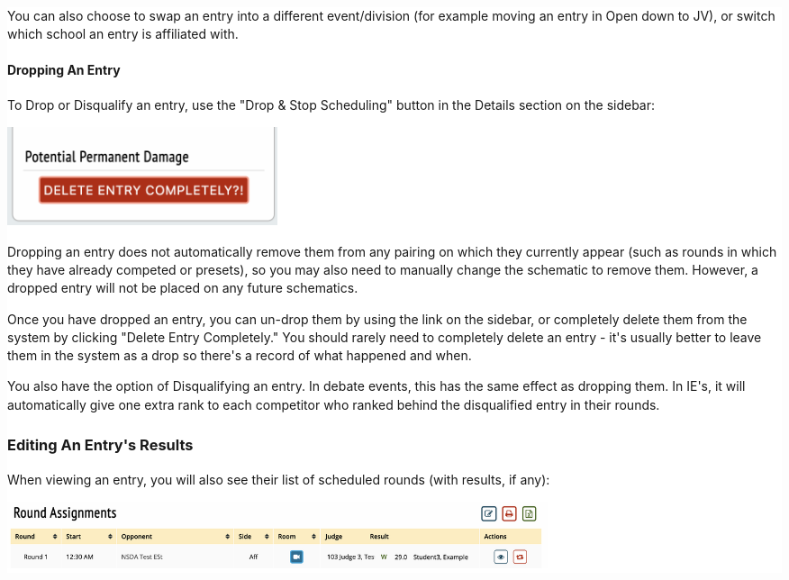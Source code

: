 You can also choose to swap an entry into a different event/division
(for example moving an entry in Open down to JV), or switch which school
an entry is affiliated with.

#### Dropping An Entry

To Drop or Disqualify an entry, use the "Drop & Stop Scheduling" button
in the Details section on the sidebar:

<img src="/screenshots/register_entry_edit-havoc.png"
title="register_entry_edit-havoc.png" width="300" />

Dropping an entry does not automatically remove them from any pairing on
which they currently appear (such as rounds in which they have already
competed or presets), so you may also need to manually change the
schematic to remove them. However, a dropped entry will not be placed on
any future schematics.

Once you have dropped an entry, you can un-drop them by using the link
on the sidebar, or completely delete them from the system by clicking
"Delete Entry Completely." You should rarely need to completely delete
an entry - it's usually better to leave them in the system as a drop so
there's a record of what happened and when.

You also have the option of Disqualifying an entry. In debate events,
this has the same effect as dropping them. In IE's, it will
automatically give one extra rank to each competitor who ranked behind
the disqualified entry in their rounds.

### Editing An Entry's Results

When viewing an entry, you will also see their list of scheduled rounds
(with results, if any):

<img src="/screenshots/register_entry_edit-rounds.png"
title="register_entry_edit-rounds.png" width="600" />
